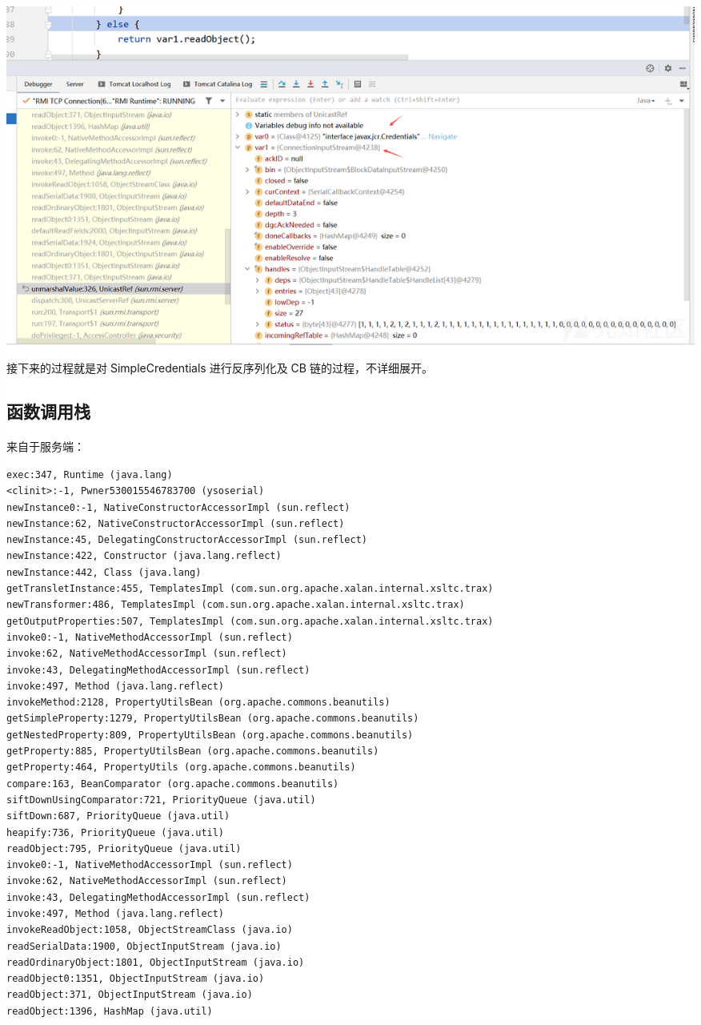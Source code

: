 [![](assets/1701134904-6120303b28178bdf7b54bddd37d7d895.png)](https://xzfile.aliyuncs.com/media/upload/picture/20231127140509-eb72baf2-8cea-1.png)

接下来的过程就是对 SimpleCredentials 进行反序列化及 CB 链的过程，不详细展开。

## 函数调用栈

来自于服务端：

```plain
exec:347, Runtime (java.lang)
<clinit>:-1, Pwner530015546783700 (ysoserial)
newInstance0:-1, NativeConstructorAccessorImpl (sun.reflect)
newInstance:62, NativeConstructorAccessorImpl (sun.reflect)
newInstance:45, DelegatingConstructorAccessorImpl (sun.reflect)
newInstance:422, Constructor (java.lang.reflect)
newInstance:442, Class (java.lang)
getTransletInstance:455, TemplatesImpl (com.sun.org.apache.xalan.internal.xsltc.trax)
newTransformer:486, TemplatesImpl (com.sun.org.apache.xalan.internal.xsltc.trax)
getOutputProperties:507, TemplatesImpl (com.sun.org.apache.xalan.internal.xsltc.trax)
invoke0:-1, NativeMethodAccessorImpl (sun.reflect)
invoke:62, NativeMethodAccessorImpl (sun.reflect)
invoke:43, DelegatingMethodAccessorImpl (sun.reflect)
invoke:497, Method (java.lang.reflect)
invokeMethod:2128, PropertyUtilsBean (org.apache.commons.beanutils)
getSimpleProperty:1279, PropertyUtilsBean (org.apache.commons.beanutils)
getNestedProperty:809, PropertyUtilsBean (org.apache.commons.beanutils)
getProperty:885, PropertyUtilsBean (org.apache.commons.beanutils)
getProperty:464, PropertyUtils (org.apache.commons.beanutils)
compare:163, BeanComparator (org.apache.commons.beanutils)
siftDownUsingComparator:721, PriorityQueue (java.util)
siftDown:687, PriorityQueue (java.util)
heapify:736, PriorityQueue (java.util)
readObject:795, PriorityQueue (java.util)
invoke0:-1, NativeMethodAccessorImpl (sun.reflect)
invoke:62, NativeMethodAccessorImpl (sun.reflect)
invoke:43, DelegatingMethodAccessorImpl (sun.reflect)
invoke:497, Method (java.lang.reflect)
invokeReadObject:1058, ObjectStreamClass (java.io)
readSerialData:1900, ObjectInputStream (java.io)
readOrdinaryObject:1801, ObjectInputStream (java.io)
readObject0:1351, ObjectInputStream (java.io)
readObject:371, ObjectInputStream (java.io)
readObject:1396, HashMap (java.util)
```